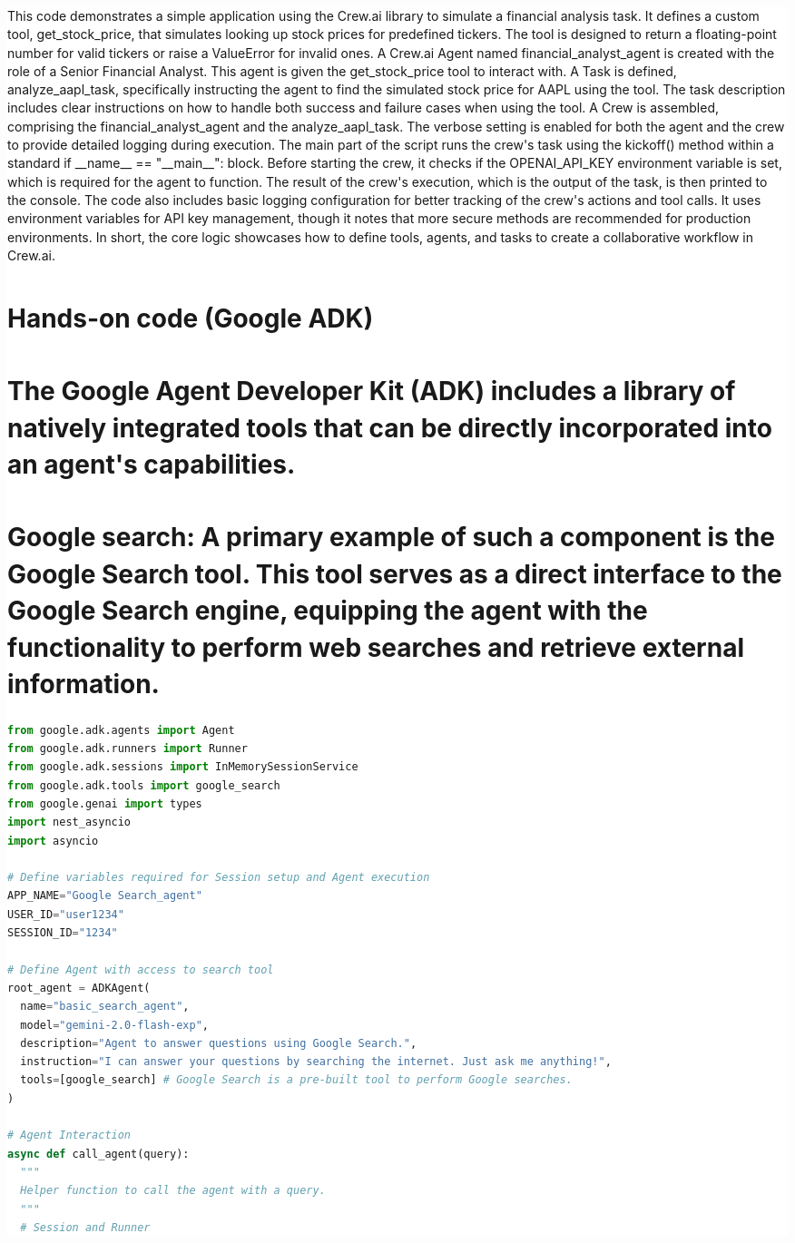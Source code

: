```python
```

This code demonstrates a simple application using the Crew.ai library to simulate a financial analysis task. It defines a custom tool, get\_stock\_price, that simulates looking up stock prices for predefined tickers. The tool is designed to return a floating-point number for valid tickers or raise a ValueError for invalid ones. A Crew.ai Agent named financial\_analyst\_agent is created with the role of a Senior Financial Analyst. This agent is given the get\_stock\_price tool to interact with. A Task is defined, analyze\_aapl\_task, specifically instructing the agent to find the simulated stock price for AAPL using the tool. The task description includes clear instructions on how to handle both success and failure cases when using the tool. A Crew is assembled, comprising the financial\_analyst\_agent and the analyze\_aapl\_task. The verbose setting is enabled for both the agent and the crew to provide detailed logging during execution. The main part of the script runs the crew's task using the kickoff() method within a standard if \_\_name\_\_ \== "\_\_main\_\_": block. Before starting the crew, it checks if the OPENAI\_API\_KEY environment variable is set, which is required for the agent to function. The result of the crew's execution, which is the output of the task, is then printed to the console. The code also includes basic logging configuration for better tracking of the crew's actions and tool calls. It uses environment variables for API key management, though it notes that more secure methods are recommended for production environments. In short, the core logic showcases how to define tools, agents, and tasks to create a collaborative workflow in Crew.ai.

# Hands-on code (Google ADK)

# The Google Agent Developer Kit (ADK) includes a library of natively integrated tools that can be directly incorporated into an agent's capabilities. 

# **Google search:** A primary example of such a component is the Google Search tool. This tool serves as a direct interface to the Google Search engine, equipping the agent with the functionality to perform web searches and retrieve external information.

```python
from google.adk.agents import Agent
from google.adk.runners import Runner
from google.adk.sessions import InMemorySessionService
from google.adk.tools import google_search
from google.genai import types
import nest_asyncio
import asyncio

# Define variables required for Session setup and Agent execution
APP_NAME="Google Search_agent"
USER_ID="user1234"
SESSION_ID="1234"

# Define Agent with access to search tool
root_agent = ADKAgent(
  name="basic_search_agent",
  model="gemini-2.0-flash-exp",
  description="Agent to answer questions using Google Search.",
  instruction="I can answer your questions by searching the internet. Just ask me anything!",
  tools=[google_search] # Google Search is a pre-built tool to perform Google searches.
)

# Agent Interaction
async def call_agent(query):
  """
  Helper function to call the agent with a query.
  """
  # Session and Runner
```